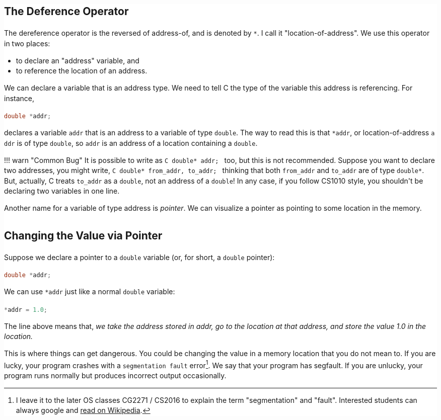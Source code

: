 ## The Deference Operator

The dereference operator is the reversed of address-of, and is denoted by `*`.  I call it "location-of-address".  We use this operator in two places:

- to declare an "address" variable, and
- to reference the location of an address.

We can declare a variable that is an address type.  We need to tell C the type of the variable this address is referencing.  For instance,

```C
double *addr;
```

declares a variable `addr` that is an address to a variable of type `double`.  The way to read this is that `*addr`, or location-of-address `addr` is of type `double`, so `addr` is an address of a location containing a `double`.

!!! warn "Common Bug"
    It is possible to write as
    ```C
    double* addr;
    ```
    too, but this is not recommended.  Suppose you want to declare two addresses, you might write, 
    ```C
    double* from_addr, to_addr;
    ```
    thinking that both `from_addr` and `to_addr` are of type `double*`.  But, actually, C treats `to_addr` as a `double`, not an address of a `double`!  In any case, if you follow CS1010 style, you shouldn't be declaring two variables in one line.

Another name for a variable of type address is _pointer_.  We can visualize a pointer as pointing to some location in the memory.

## Changing the Value via Pointer

Suppose we declare a pointer to a `double` variable (or, for short, a `double` pointer):
```C
double *addr;
```

We can use `*addr` just like a normal `double` variable:
```C
*addr = 1.0;
```

The line above means that, _we take the address stored in addr, go to the location at that address, and store the value 1.0 in the location._

This is where things can get dangerous.  You could be changing the value in a memory location that you do not mean to.  If you are lucky, your program crashes with a `segmentation fault` error[^2]. We say that your program has segfault.  If you are unlucky, your program runs normally but produces incorrect output occasionally.


[^2]: I leave it to the later OS classes CG2271 / CS2016 to explain the term "segmentation" and "fault".  Interested students can always google and [read on Wikipedia](https://en.wikipedia.org/wiki/Segmentation_fault).
